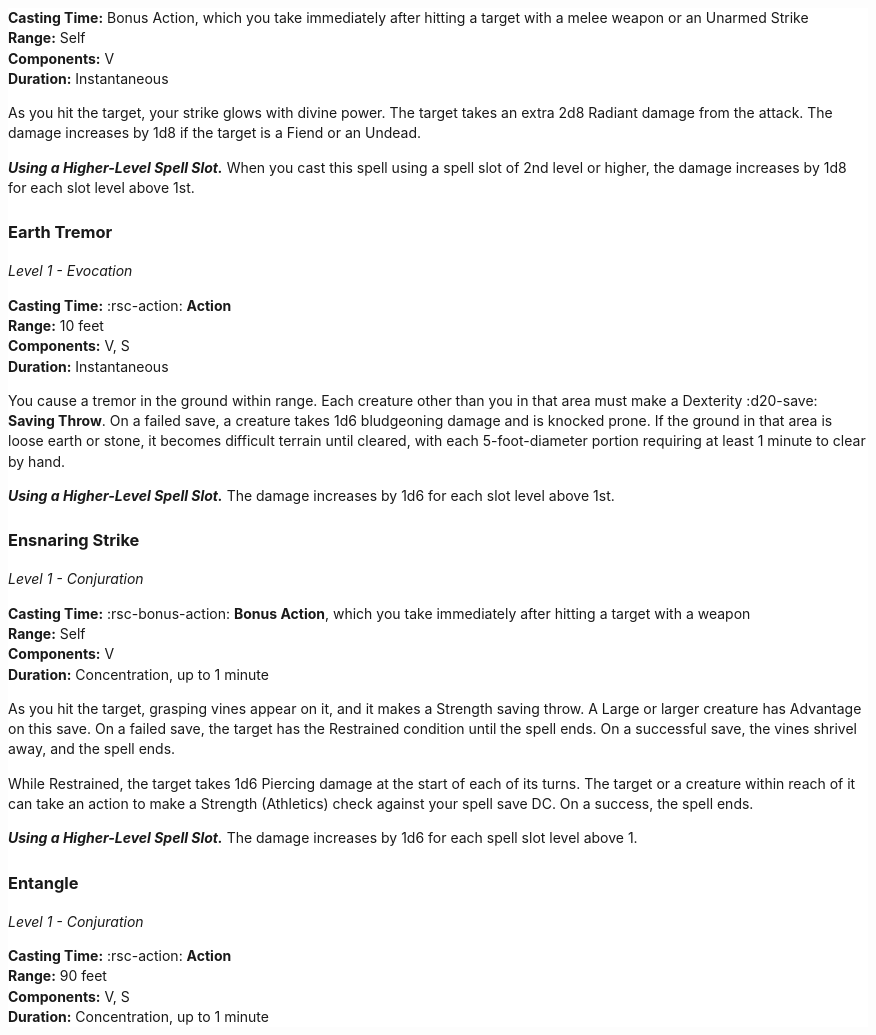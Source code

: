 **Casting Time:** Bonus Action, which you take immediately after hitting a target with a melee weapon or an Unarmed Strike  
**Range:** Self  
**Components:** V  
**Duration:** Instantaneous

As you hit the target, your strike glows with divine power. The target takes an extra 2d8 Radiant damage from the attack. The damage increases by 1d8 if the target is a Fiend or an Undead.

***Using a Higher-Level Spell Slot.*** When you cast this spell using a spell slot of 2nd level or higher, the damage increases by 1d8 for each slot level above 1st.

### Earth Tremor

*Level 1 - Evocation*
  
**Casting Time:** :rsc-action: **Action**  
**Range:** 10 feet  
**Components:** V, S  
**Duration:** Instantaneous

You cause a tremor in the ground within range. Each creature other than you in that area must make a Dexterity :d20-save: **Saving Throw**. On a failed save, a creature takes 1d6 bludgeoning damage and is knocked prone. If the ground in that area is loose earth or stone, it becomes difficult terrain until cleared, with each 5-foot-diameter portion requiring at least 1 minute to clear by hand.

***Using a Higher-Level Spell Slot.*** The damage increases by 1d6 for each slot level above 1st.

### Ensnaring Strike

*Level 1 - Conjuration*
  
**Casting Time:** :rsc-bonus-action: **Bonus Action**, which you take immediately after hitting a target with a weapon  
**Range:** Self  
**Components:** V  
**Duration:** Concentration, up to 1 minute

As you hit the target, grasping vines appear on it, and it makes a Strength saving throw. A Large or larger creature has Advantage on this save. On a failed save, the target has the Restrained condition until the spell ends. On a successful save, the vines shrivel away, and the spell ends.

While Restrained, the target takes 1d6 Piercing damage at the start of each of its turns. The target or a creature within reach of it can take an action to make a Strength (Athletics) check against your spell save DC. On a success, the spell ends.

***Using a Higher-Level Spell Slot.*** The damage increases by 1d6 for each spell slot level above 1.

### Entangle

*Level 1 - Conjuration*
  
**Casting Time:** :rsc-action: **Action**  
**Range:** 90 feet  
**Components:** V, S  
**Duration:** Concentration, up to 1 minute
